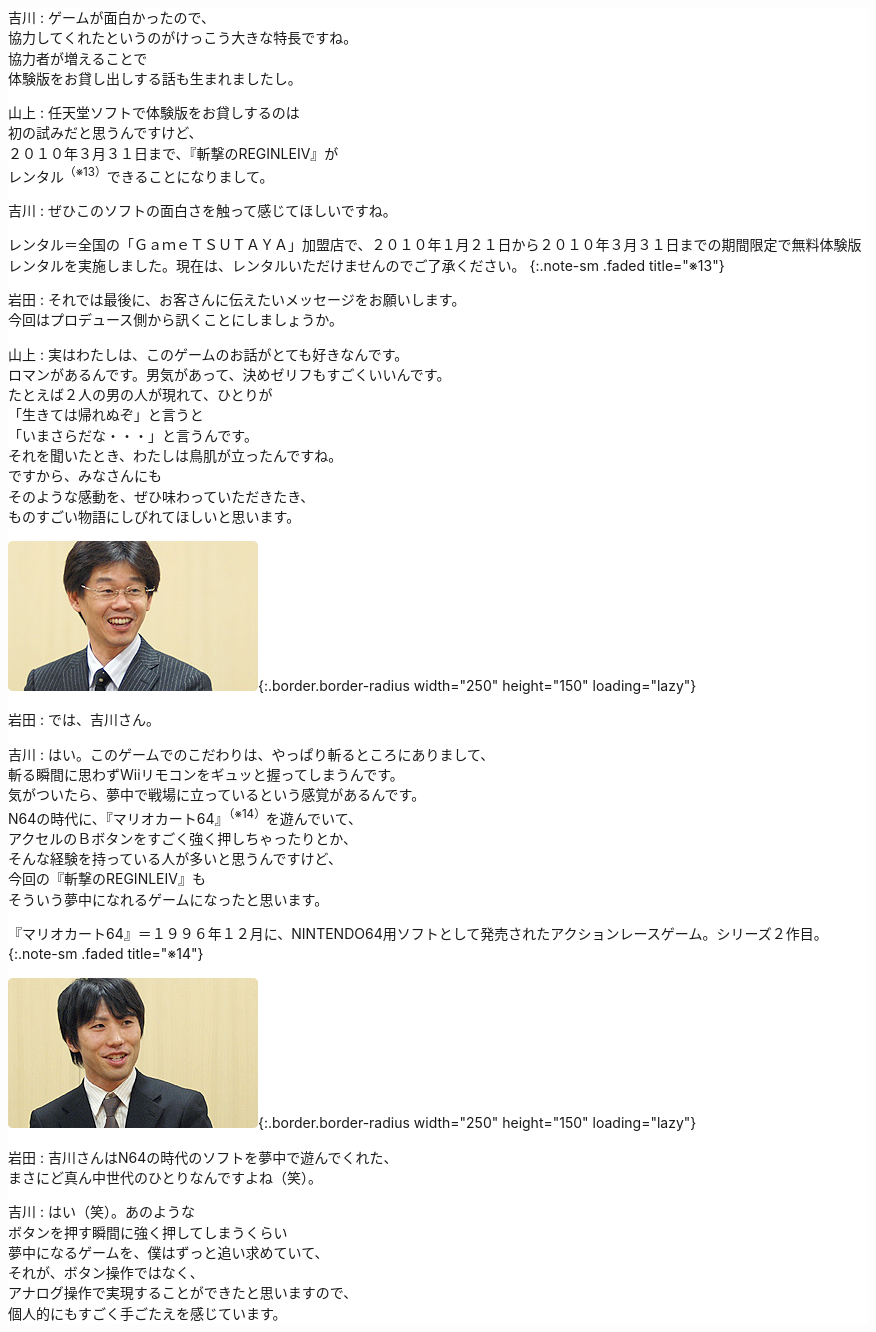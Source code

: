 吉川
: ゲームが面白かったので、<br>協力してくれたというのがけっこう大きな特長ですね。<br>協力者が増えることで<br>体験版をお貸し出しする話も生まれましたし。

山上
: 任天堂ソフトで体験版をお貸しするのは<br>初の試みだと思うんですけど、<br>２０１０年３月３１日まで、『斬撃のREGINLEIV』が<br>レンタル<sup>（※13）</sup>できることになりまして。

吉川
: ぜひこのソフトの面白さを触って感じてほしいですね。

レンタル＝全国の「ＧａｍｅＴＳＵＴＡＹＡ」加盟店で、２０１０年１月２１日から２０１０年３月３１日までの期間限定で無料体験版レンタルを実施しました。現在は、レンタルいただけませんのでご了承ください。
{:.note-sm .faded title="※13"}

岩田
: それでは最後に、お客さんに伝えたいメッセージをお願いします。<br>今回はプロデュース側から訊くことにしましょうか。

山上
: 実はわたしは、このゲームのお話がとても好きなんです。<br>ロマンがあるんです。男気があって、決めゼリフもすごくいいんです。<br>たとえば２人の男の人が現れて、ひとりが<br>「生きては帰れぬぞ」と言うと<br>「いまさらだな・・・」と言うんです。<br>それを聞いたとき、わたしは鳥肌が立ったんですね。<br>ですから、みなさんにも<br>そのような感動を、ぜひ味わっていただきたき、<br>ものすごい物語にしびれてほしいと思います。

![](/interviews/jp/wii/rznj/vol1/img/photo20.jpg){:.border.border-radius width="250" height="150" loading="lazy"}

岩田
: では、吉川さん。

吉川
: はい。このゲームでのこだわりは、やっぱり斬るところにありまして、<br>斬る瞬間に思わずWiiリモコンをギュッと握ってしまうんです。<br>気がついたら、夢中で戦場に立っているという感覚があるんです。<br>N64の時代に、『マリオカート64』<sup>（※14）</sup>を遊んでいて、<br>アクセルのＢボタンをすごく強く押しちゃったりとか、<br>そんな経験を持っている人が多いと思うんですけど、<br>今回の『斬撃のREGINLEIV』も<br>そういう夢中になれるゲームになったと思います。

『マリオカート64』＝１９９６年１２月に、NINTENDO64用ソフトとして発売されたアクションレースゲーム。シリーズ２作目。
{:.note-sm .faded title="※14"}

![](/interviews/jp/wii/rznj/vol1/img/photo21.jpg){:.border.border-radius width="250" height="150" loading="lazy"}

岩田
: 吉川さんはN64の時代のソフトを夢中で遊んでくれた、<br>まさにど真ん中世代のひとりなんですよね（笑）。

吉川
: はい（笑）。あのような<br>ボタンを押す瞬間に強く押してしまうくらい<br>夢中になるゲームを、僕はずっと追い求めていて、<br>それが、ボタン操作ではなく、<br>アナログ操作で実現することができたと思いますので、<br>個人的にもすごく手ごたえを感じています。
